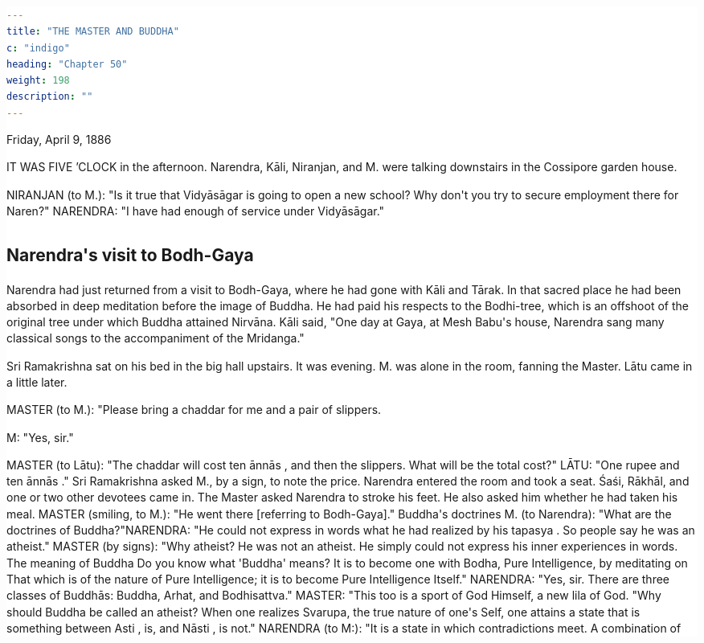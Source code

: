 ```yaml
---
title: "THE MASTER AND BUDDHA"
c: "indigo"
heading: "Chapter 50"
weight: 198
description: ""
---
```




Friday, April 9, 1886

IT WAS FIVE ’CLOCK in the afternoon. Narendra, Kāli, Niranjan, and M. were talking downstairs in the Cossipore garden house.

NIRANJAN (to M.): "Is it true that Vidyāsāgar is going to open a new school? Why don't you try to secure employment there for Naren?"
NARENDRA: "I have had enough of service under Vidyāsāgar."


## Narendra's visit to Bodh-Gaya

Narendra had just returned from a visit to Bodh-Gaya, where he had gone with Kāli and Tārak. In that sacred place he had been absorbed in deep meditation before the image
of Buddha. He had paid his respects to the Bodhi-tree, which is an offshoot of the original tree under which Buddha attained Nirvāna.
Kāli said, "One day at Gaya, at Mesh Babu's house, Narendra sang many classical songs to the accompaniment of the Mridanga."

Sri Ramakrishna sat on his bed in the big hall upstairs. It was evening. M. was alone in
the room, fanning the Master. Lātu came in a little later.

MASTER (to M.): "Please bring a chaddar for me and a pair of slippers.

M: "Yes, sir."

MASTER (to Lātu): "The chaddar will cost ten
ānnās , and then the slippers.
What will be
the total cost?"
LĀTU: "One rupee and ten
ānnās ."
Sri Ramakrishna asked M., by a sign, to note the price.
Narendra entered the room and took a seat. Śaśi, Rākhāl, and one or two other devotees
came in. The Master asked Narendra to stroke his feet. He also asked him whether he
had taken his meal.
MASTER (smiling, to M.): "He went there [referring to Bodh-Gaya]."
Buddha's doctrines
M. (to Narendra): "What are the doctrines of Buddha?"NARENDRA: "He could not express in words what he had realized by his
tapasya .
So
people say he was an atheist."
MASTER (by signs): "Why atheist? He was not an atheist. He simply could not express
his inner experiences in words.
The meaning of Buddha
Do you know what 'Buddha' means? It is to become one with Bodha, Pure Intelligence,
by meditating on That which is of the nature of Pure Intelligence; it is to become Pure
Intelligence Itself."
NARENDRA: "Yes, sir. There are three classes of Buddhās: Buddha, Arhat, and
Bodhisattva."
MASTER: "This too is a sport of God Himself, a new
lila of God.
"Why should Buddha be called an atheist? When one realizes Svarupa, the true nature of
one's Self, one attains a state that is something between Asti , is, and Nāsti , is not."
NARENDRA (to M:): "It is a state in which contradictions meet. A combination of